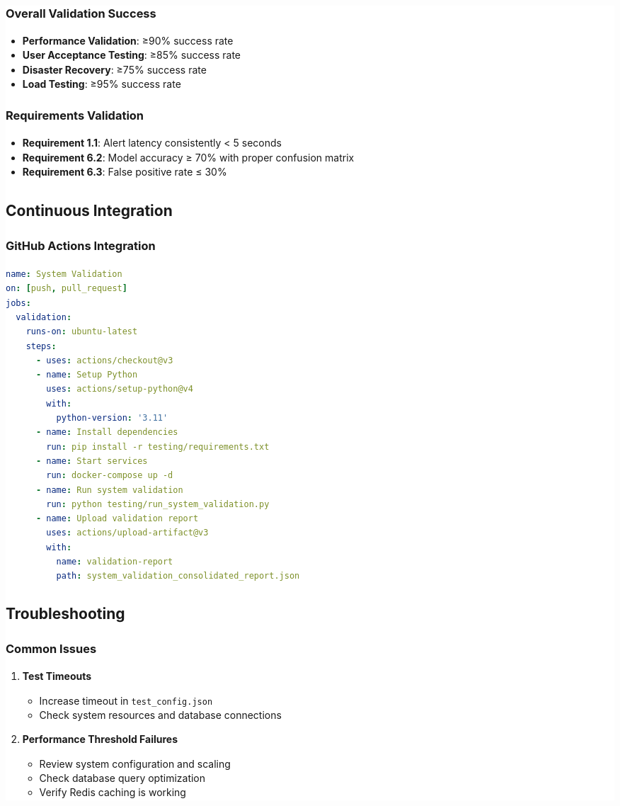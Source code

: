 ### Overall Validation Success
- **Performance Validation**: ≥90% success rate
- **User Acceptance Testing**: ≥85% success rate  
- **Disaster Recovery**: ≥75% success rate
- **Load Testing**: ≥95% success rate

### Requirements Validation
- **Requirement 1.1**: Alert latency consistently < 5 seconds
- **Requirement 6.2**: Model accuracy ≥ 70% with proper confusion matrix
- **Requirement 6.3**: False positive rate ≤ 30%

## Continuous Integration

### GitHub Actions Integration

```yaml
name: System Validation
on: [push, pull_request]
jobs:
  validation:
    runs-on: ubuntu-latest
    steps:
      - uses: actions/checkout@v3
      - name: Setup Python
        uses: actions/setup-python@v4
        with:
          python-version: '3.11'
      - name: Install dependencies
        run: pip install -r testing/requirements.txt
      - name: Start services
        run: docker-compose up -d
      - name: Run system validation
        run: python testing/run_system_validation.py
      - name: Upload validation report
        uses: actions/upload-artifact@v3
        with:
          name: validation-report
          path: system_validation_consolidated_report.json
```

## Troubleshooting

### Common Issues

1. **Test Timeouts**
   - Increase timeout in `test_config.json`
   - Check system resources and database connections

2. **Performance Threshold Failures**
   - Review system configuration and scaling
   - Check database query optimization
   - Verify Redis caching is working
